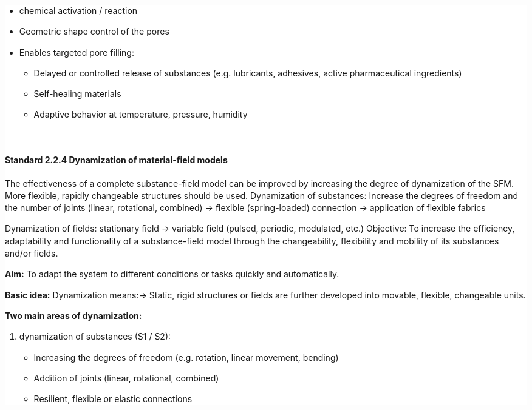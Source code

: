   - chemical activation / reaction



  - Geometric shape control of the pores



- Enables targeted pore filling:



  - Delayed or controlled release of substances (e.g. lubricants, adhesives, active pharmaceutical ingredients)



  - Self-healing materials



  - Adaptive behavior at temperature, pressure, humidity
    


​    

#### Standard 2.2.4 Dynamization of material-field models



The effectiveness of a complete substance-field model can be improved by increasing the degree of dynamization of the SFM. More flexible, rapidly changeable structures should be used. 
Dynamization of substances: Increase the degrees of freedom and the number of joints (linear, rotational, combined) → flexible (spring-loaded) connection → application of flexible fabrics 



Dynamization of fields: stationary field → variable field (pulsed, periodic, modulated, etc.) 
Objective: To increase the efficiency, adaptability and functionality of a substance-field model through the changeability, flexibility and mobility of its substances and/or fields. 



**Aim:** To adapt the system to different conditions or tasks quickly and automatically.



**Basic idea:** Dynamization means:→ Static, rigid structures or fields are further developed into movable, flexible, changeable units. 



**Two main areas of dynamization:**



1. dynamization of substances (S1 / S2):



    - Increasing the degrees of freedom (e.g. rotation, linear movement, bending)



    - Addition of joints (linear, rotational, combined)



    - Resilient, flexible or elastic connections

